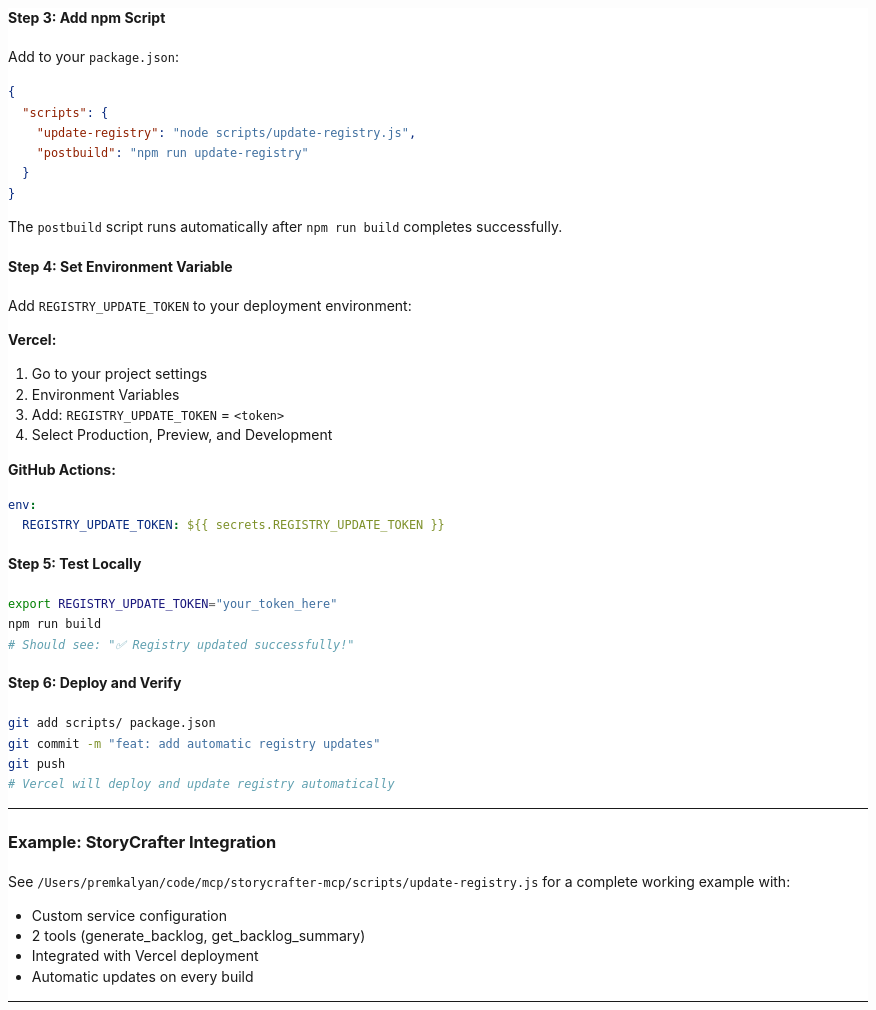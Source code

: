 #### Step 3: Add npm Script

Add to your `package.json`:

```json
{
  "scripts": {
    "update-registry": "node scripts/update-registry.js",
    "postbuild": "npm run update-registry"
  }
}
```

The `postbuild` script runs automatically after `npm run build` completes successfully.

#### Step 4: Set Environment Variable

Add `REGISTRY_UPDATE_TOKEN` to your deployment environment:

**Vercel:**
1. Go to your project settings
2. Environment Variables
3. Add: `REGISTRY_UPDATE_TOKEN` = `<token>`
4. Select Production, Preview, and Development

**GitHub Actions:**
```yaml
env:
  REGISTRY_UPDATE_TOKEN: ${{ secrets.REGISTRY_UPDATE_TOKEN }}
```

#### Step 5: Test Locally

```bash
export REGISTRY_UPDATE_TOKEN="your_token_here"
npm run build
# Should see: "✅ Registry updated successfully!"
```

#### Step 6: Deploy and Verify

```bash
git add scripts/ package.json
git commit -m "feat: add automatic registry updates"
git push
# Vercel will deploy and update registry automatically
```

---

### Example: StoryCrafter Integration

See `/Users/premkalyan/code/mcp/storycrafter-mcp/scripts/update-registry.js` for a complete working example with:
- Custom service configuration
- 2 tools (generate_backlog, get_backlog_summary)
- Integrated with Vercel deployment
- Automatic updates on every build

---